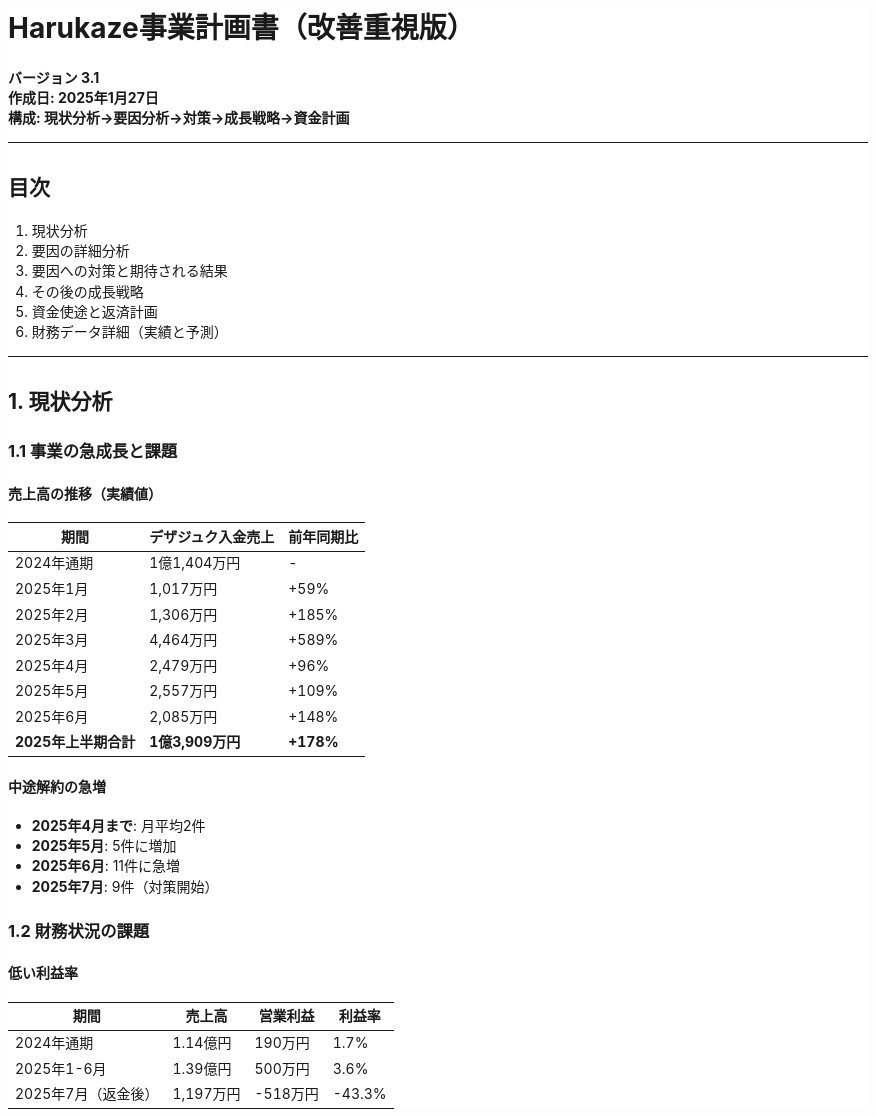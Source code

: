 # Harukaze事業計画書（改善重視版）

**バージョン 3.1**  
**作成日: 2025年1月27日**  
**構成: 現状分析→要因分析→対策→成長戦略→資金計画**

---

## 目次

1. 現状分析
2. 要因の詳細分析
3. 要因への対策と期待される結果
4. その後の成長戦略
5. 資金使途と返済計画
6. 財務データ詳細（実績と予測）

---

## 1. 現状分析

### 1.1 事業の急成長と課題

#### 売上高の推移（実績値）
| 期間 | デザジュク入金売上 | 前年同期比 |
|------|-------------------|-----------|
| 2024年通期 | 1億1,404万円 | - |
| 2025年1月 | 1,017万円 | +59% |
| 2025年2月 | 1,306万円 | +185% |
| 2025年3月 | 4,464万円 | +589% |
| 2025年4月 | 2,479万円 | +96% |
| 2025年5月 | 2,557万円 | +109% |
| 2025年6月 | 2,085万円 | +148% |
| **2025年上半期合計** | **1億3,909万円** | **+178%** |

#### 中途解約の急増
- **2025年4月まで**: 月平均2件
- **2025年5月**: 5件に増加
- **2025年6月**: 11件に急増
- **2025年7月**: 9件（対策開始）

### 1.2 財務状況の課題

#### 低い利益率
| 期間 | 売上高 | 営業利益 | 利益率 |
|------|--------|----------|---------|
| 2024年通期 | 1.14億円 | 190万円 | 1.7% |
| 2025年1-6月 | 1.39億円 | 500万円 | 3.6% |
| 2025年7月（返金後） | 1,197万円 | -518万円 | -43.3% |
